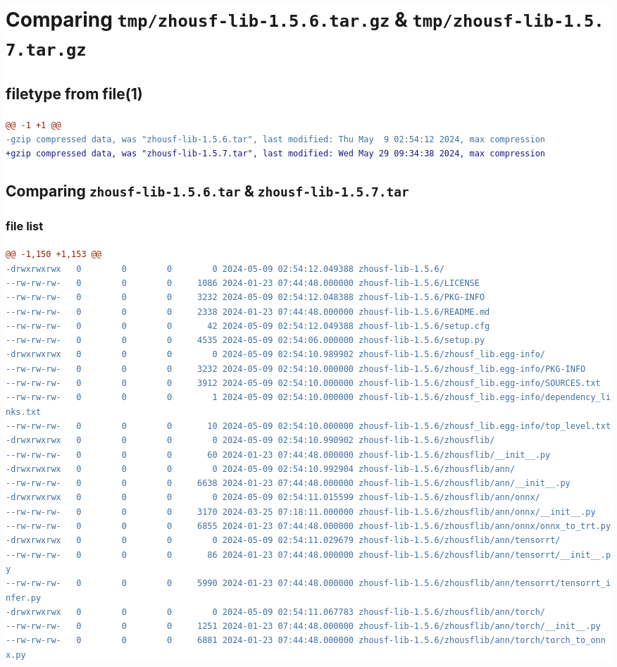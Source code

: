 # Comparing `tmp/zhousf-lib-1.5.6.tar.gz` & `tmp/zhousf-lib-1.5.7.tar.gz`

## filetype from file(1)

```diff
@@ -1 +1 @@
-gzip compressed data, was "zhousf-lib-1.5.6.tar", last modified: Thu May  9 02:54:12 2024, max compression
+gzip compressed data, was "zhousf-lib-1.5.7.tar", last modified: Wed May 29 09:34:38 2024, max compression
```

## Comparing `zhousf-lib-1.5.6.tar` & `zhousf-lib-1.5.7.tar`

### file list

```diff
@@ -1,150 +1,153 @@
-drwxrwxrwx   0        0        0        0 2024-05-09 02:54:12.049388 zhousf-lib-1.5.6/
--rw-rw-rw-   0        0        0     1086 2024-01-23 07:44:48.000000 zhousf-lib-1.5.6/LICENSE
--rw-rw-rw-   0        0        0     3232 2024-05-09 02:54:12.048388 zhousf-lib-1.5.6/PKG-INFO
--rw-rw-rw-   0        0        0     2338 2024-01-23 07:44:48.000000 zhousf-lib-1.5.6/README.md
--rw-rw-rw-   0        0        0       42 2024-05-09 02:54:12.049388 zhousf-lib-1.5.6/setup.cfg
--rw-rw-rw-   0        0        0     4535 2024-05-09 02:54:06.000000 zhousf-lib-1.5.6/setup.py
-drwxrwxrwx   0        0        0        0 2024-05-09 02:54:10.989902 zhousf-lib-1.5.6/zhousf_lib.egg-info/
--rw-rw-rw-   0        0        0     3232 2024-05-09 02:54:10.000000 zhousf-lib-1.5.6/zhousf_lib.egg-info/PKG-INFO
--rw-rw-rw-   0        0        0     3912 2024-05-09 02:54:10.000000 zhousf-lib-1.5.6/zhousf_lib.egg-info/SOURCES.txt
--rw-rw-rw-   0        0        0        1 2024-05-09 02:54:10.000000 zhousf-lib-1.5.6/zhousf_lib.egg-info/dependency_links.txt
--rw-rw-rw-   0        0        0       10 2024-05-09 02:54:10.000000 zhousf-lib-1.5.6/zhousf_lib.egg-info/top_level.txt
-drwxrwxrwx   0        0        0        0 2024-05-09 02:54:10.990902 zhousf-lib-1.5.6/zhousflib/
--rw-rw-rw-   0        0        0       60 2024-01-23 07:44:48.000000 zhousf-lib-1.5.6/zhousflib/__init__.py
-drwxrwxrwx   0        0        0        0 2024-05-09 02:54:10.992904 zhousf-lib-1.5.6/zhousflib/ann/
--rw-rw-rw-   0        0        0     6638 2024-01-23 07:44:48.000000 zhousf-lib-1.5.6/zhousflib/ann/__init__.py
-drwxrwxrwx   0        0        0        0 2024-05-09 02:54:11.015599 zhousf-lib-1.5.6/zhousflib/ann/onnx/
--rw-rw-rw-   0        0        0     3170 2024-03-25 07:18:11.000000 zhousf-lib-1.5.6/zhousflib/ann/onnx/__init__.py
--rw-rw-rw-   0        0        0     6855 2024-01-23 07:44:48.000000 zhousf-lib-1.5.6/zhousflib/ann/onnx/onnx_to_trt.py
-drwxrwxrwx   0        0        0        0 2024-05-09 02:54:11.029679 zhousf-lib-1.5.6/zhousflib/ann/tensorrt/
--rw-rw-rw-   0        0        0       86 2024-01-23 07:44:48.000000 zhousf-lib-1.5.6/zhousflib/ann/tensorrt/__init__.py
--rw-rw-rw-   0        0        0     5990 2024-01-23 07:44:48.000000 zhousf-lib-1.5.6/zhousflib/ann/tensorrt/tensorrt_infer.py
-drwxrwxrwx   0        0        0        0 2024-05-09 02:54:11.067783 zhousf-lib-1.5.6/zhousflib/ann/torch/
--rw-rw-rw-   0        0        0     1251 2024-01-23 07:44:48.000000 zhousf-lib-1.5.6/zhousflib/ann/torch/__init__.py
--rw-rw-rw-   0        0        0     6881 2024-01-23 07:44:48.000000 zhousf-lib-1.5.6/zhousflib/ann/torch/torch_to_onnx.py
```